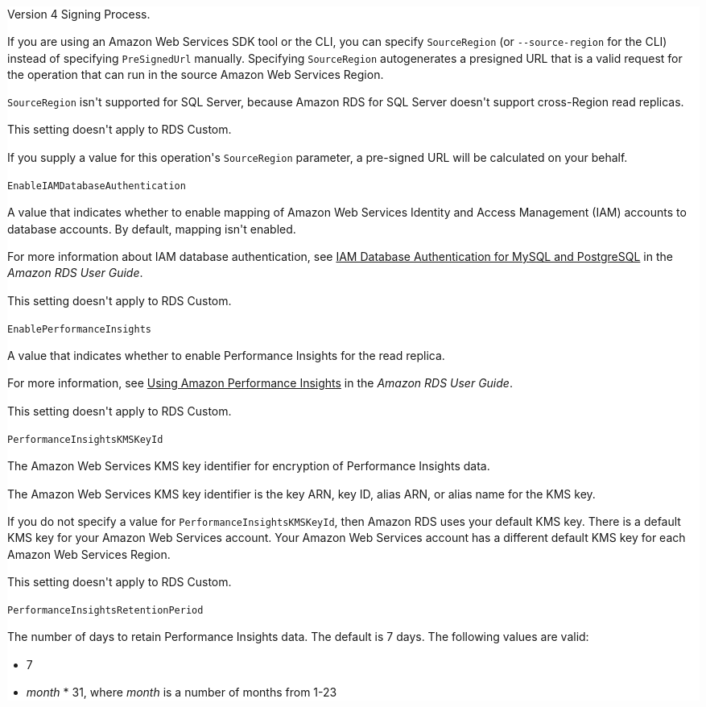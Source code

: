 Version 4 Signing Process</a>.</p>
<p>If you are using an Amazon Web Services SDK tool or the CLI, you can
specify <code>SourceRegion</code> (or <code>--source-region</code> for
the CLI) instead of specifying <code>PreSignedUrl</code> manually.
Specifying <code>SourceRegion</code> autogenerates a presigned URL that
is a valid request for the operation that can run in the source Amazon
Web Services Region.</p>
<p><code>SourceRegion</code> isn't supported for SQL Server, because
Amazon RDS for SQL Server doesn't support cross-Region read
replicas.</p>
<p>This setting doesn't apply to RDS Custom.</p>
<p>If you supply a value for this operation's <code>SourceRegion</code>
parameter, a pre-signed URL will be calculated on your behalf.</p></td>
</tr>
<tr class="odd">
<td><code
id="rds_create_db_instance_read_replica_:_EnableIAMDatabaseAuthentication">EnableIAMDatabaseAuthentication</code></td>
<td><p>A value that indicates whether to enable mapping of Amazon Web
Services Identity and Access Management (IAM) accounts to database
accounts. By default, mapping isn't enabled.</p>
<p>For more information about IAM database authentication, see <a
href="https://docs.aws.amazon.com/AmazonRDS/latest/UserGuide/UsingWithRDS.IAMDBAuth.html">IAM
Database Authentication for MySQL and PostgreSQL</a> in the <em>Amazon
RDS User Guide</em>.</p>
<p>This setting doesn't apply to RDS Custom.</p></td>
</tr>
<tr class="even">
<td><code
id="rds_create_db_instance_read_replica_:_EnablePerformanceInsights">EnablePerformanceInsights</code></td>
<td><p>A value that indicates whether to enable Performance Insights for
the read replica.</p>
<p>For more information, see <a
href="https://docs.aws.amazon.com/AmazonRDS/latest/UserGuide/USER_PerfInsights.html">Using
Amazon Performance Insights</a> in the <em>Amazon RDS User
Guide</em>.</p>
<p>This setting doesn't apply to RDS Custom.</p></td>
</tr>
<tr class="odd">
<td><code
id="rds_create_db_instance_read_replica_:_PerformanceInsightsKMSKeyId">PerformanceInsightsKMSKeyId</code></td>
<td><p>The Amazon Web Services KMS key identifier for encryption of
Performance Insights data.</p>
<p>The Amazon Web Services KMS key identifier is the key ARN, key ID,
alias ARN, or alias name for the KMS key.</p>
<p>If you do not specify a value for
<code>PerformanceInsightsKMSKeyId</code>, then Amazon RDS uses your
default KMS key. There is a default KMS key for your Amazon Web Services
account. Your Amazon Web Services account has a different default KMS
key for each Amazon Web Services Region.</p>
<p>This setting doesn't apply to RDS Custom.</p></td>
</tr>
<tr class="even">
<td><code
id="rds_create_db_instance_read_replica_:_PerformanceInsightsRetentionPeriod">PerformanceInsightsRetentionPeriod</code></td>
<td><p>The number of days to retain Performance Insights data. The
default is 7 days. The following values are valid:</p>
<ul>
<li><p>7</p></li>
<li><p><em>month</em> * 31, where <em>month</em> is a number of months
from 1-23</p></li>